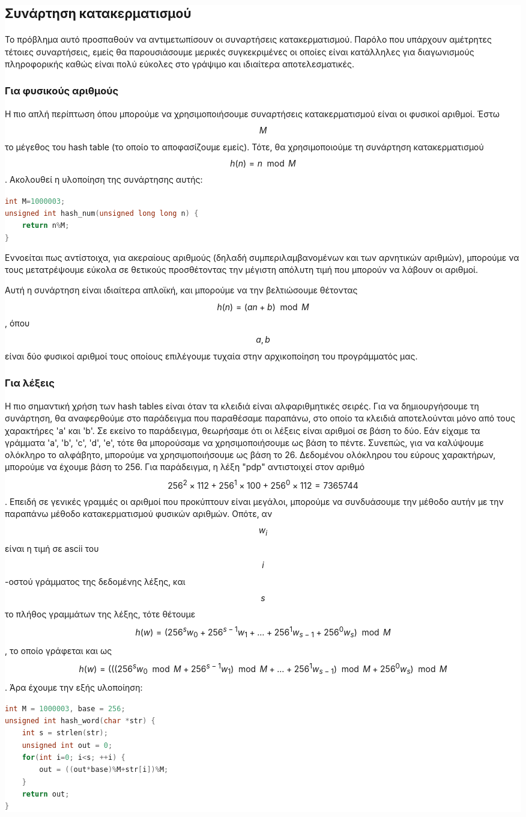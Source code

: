 ## Συνάρτηση κατακερματισμού

Το πρόβλημα αυτό προσπαθούν να αντιμετωπίσουν οι συναρτήσεις κατακερματισμού. Παρόλο που υπάρχουν αμέτρητες τέτοιες συναρτήσεις, εμείς θα παρουσιάσουμε μερικές συγκεκριμένες οι οποίες είναι κατάλληλες για διαγωνισμούς πληροφορικής καθώς είναι πολύ εύκολες στο γράψιμο και ιδιαίτερα αποτελεσματικές.

### Για φυσικούς αριθμούς

Η πιο απλή περίπτωση όπου μπορούμε να χρησιμοποιήσουμε συναρτήσεις κατακερματισμού είναι οι φυσικοί αριθμοί. Έστω $$M$$ το μέγεθος του hash table (το οποίο το αποφασίζουμε εμείς). Τότε, θα χρησιμοποιούμε τη συνάρτηση κατακερματισμού $$h(n) = n\mod M$$. Ακολουθεί η υλοποίηση της συνάρτησης αυτής:

```c++
int M=1000003;
unsigned int hash_num(unsigned long long n) {
    return n%M;
}
```

Εννοείται πως αντίστοιχα, για ακεραίους αριθμούς (δηλαδή συμπεριλαμβανομένων και των αρνητικών αριθμών), μπορούμε να τους μετατρέψουμε εύκολα σε θετικούς προσθέτοντας την μέγιστη απόλυτη τιμή που μπορούν να λάβουν οι αριθμοί.

Αυτή η συνάρτηση είναι ιδιαίτερα απλοϊκή, και μπορούμε να την βελτιώσουμε θέτοντας $$h(n) = (an+b)\mod M$$, όπου $$a,b$$ είναι δύο φυσικοί αριθμοί τους οποίους επιλέγουμε τυχαία στην αρχικοποίηση του προγράμματός μας.

### Για λέξεις

Η πιο σημαντική χρήση των hash tables είναι όταν τα κλειδιά είναι αλφαριθμητικές σειρές. Για να δημιουργήσουμε τη συνάρτηση, θα αναφερθούμε στο παράδειγμα που παραθέσαμε παραπάνω, στο οποίο τα κλειδιά αποτελούνται μόνο από τους χαρακτήρες 'a' και 'b'. Σε εκείνο το παράδειγμα, θεωρήσαμε ότι οι λέξεις είναι αριθμοί σε βάση το δύο. Εάν είχαμε τα γράμματα 'a', 'b', 'c', 'd', 'e', τότε θα μπορούσαμε να χρησιμοποιήσουμε ως βάση το πέντε. Συνεπώς, για να καλύψουμε ολόκληρο το αλφάβητο, μπορούμε να χρησιμοποιήσουμε ως βάση το 26. Δεδομένου ολόκληρου του εύρους χαρακτήρων, μπορούμε να έχουμε βάση το 256. Για παράδειγμα, η λέξη "pdp" αντιστοιχεί στον αριθμό $$256^2\times 112 + 256^1\times 100 + 256^0\times 112 = 7365744$$. Επειδή σε γενικές γραμμές οι αριθμοί που προκύπτουν είναι μεγάλοι, μπορούμε να συνδυάσουμε την μέθοδο αυτήν με την παραπάνω μέθοδο κατακερματισμού φυσικών αριθμών. Οπότε, αν $$w_i$$ είναι η τιμή σε ascii του $$i$$-οστού γράμματος της δεδομένης λέξης, και $$s$$ το πλήθος γραμμάτων της λέξης, τότε θέτουμε $$h(w) = (256^sw_0 + 256^{s-1}w_1 + \ldots + 256^1w_{s-1}+256^0w_s)\mod M$$, το οποίο γράφεται και ως $$h(w) = (((256^sw_0\mod M+256^{s-1}w_1)\mod M+\ldots+256^1w_{s-1})\mod M + 256^0w_s)\mod M$$. Άρα έχουμε την εξής υλοποίηση:

```c++
int M = 1000003, base = 256;
unsigned int hash_word(char *str) {
    int s = strlen(str);
    unsigned int out = 0;
    for(int i=0; i<s; ++i) {
        out = ((out*base)%M+str[i])%M;
    }
    return out;
}
```
